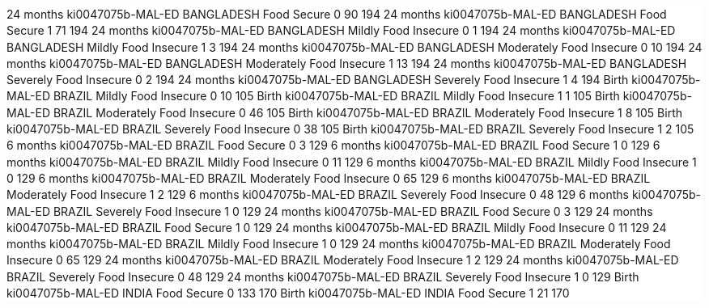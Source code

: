 24 months   ki0047075b-MAL-ED       BANGLADESH     Food Secure                       0       90     194
24 months   ki0047075b-MAL-ED       BANGLADESH     Food Secure                       1       71     194
24 months   ki0047075b-MAL-ED       BANGLADESH     Mildly Food Insecure              0        1     194
24 months   ki0047075b-MAL-ED       BANGLADESH     Mildly Food Insecure              1        3     194
24 months   ki0047075b-MAL-ED       BANGLADESH     Moderately Food Insecure          0       10     194
24 months   ki0047075b-MAL-ED       BANGLADESH     Moderately Food Insecure          1       13     194
24 months   ki0047075b-MAL-ED       BANGLADESH     Severely Food Insecure            0        2     194
24 months   ki0047075b-MAL-ED       BANGLADESH     Severely Food Insecure            1        4     194
Birth       ki0047075b-MAL-ED       BRAZIL         Mildly Food Insecure              0       10     105
Birth       ki0047075b-MAL-ED       BRAZIL         Mildly Food Insecure              1        1     105
Birth       ki0047075b-MAL-ED       BRAZIL         Moderately Food Insecure          0       46     105
Birth       ki0047075b-MAL-ED       BRAZIL         Moderately Food Insecure          1        8     105
Birth       ki0047075b-MAL-ED       BRAZIL         Severely Food Insecure            0       38     105
Birth       ki0047075b-MAL-ED       BRAZIL         Severely Food Insecure            1        2     105
6 months    ki0047075b-MAL-ED       BRAZIL         Food Secure                       0        3     129
6 months    ki0047075b-MAL-ED       BRAZIL         Food Secure                       1        0     129
6 months    ki0047075b-MAL-ED       BRAZIL         Mildly Food Insecure              0       11     129
6 months    ki0047075b-MAL-ED       BRAZIL         Mildly Food Insecure              1        0     129
6 months    ki0047075b-MAL-ED       BRAZIL         Moderately Food Insecure          0       65     129
6 months    ki0047075b-MAL-ED       BRAZIL         Moderately Food Insecure          1        2     129
6 months    ki0047075b-MAL-ED       BRAZIL         Severely Food Insecure            0       48     129
6 months    ki0047075b-MAL-ED       BRAZIL         Severely Food Insecure            1        0     129
24 months   ki0047075b-MAL-ED       BRAZIL         Food Secure                       0        3     129
24 months   ki0047075b-MAL-ED       BRAZIL         Food Secure                       1        0     129
24 months   ki0047075b-MAL-ED       BRAZIL         Mildly Food Insecure              0       11     129
24 months   ki0047075b-MAL-ED       BRAZIL         Mildly Food Insecure              1        0     129
24 months   ki0047075b-MAL-ED       BRAZIL         Moderately Food Insecure          0       65     129
24 months   ki0047075b-MAL-ED       BRAZIL         Moderately Food Insecure          1        2     129
24 months   ki0047075b-MAL-ED       BRAZIL         Severely Food Insecure            0       48     129
24 months   ki0047075b-MAL-ED       BRAZIL         Severely Food Insecure            1        0     129
Birth       ki0047075b-MAL-ED       INDIA          Food Secure                       0      133     170
Birth       ki0047075b-MAL-ED       INDIA          Food Secure                       1       21     170